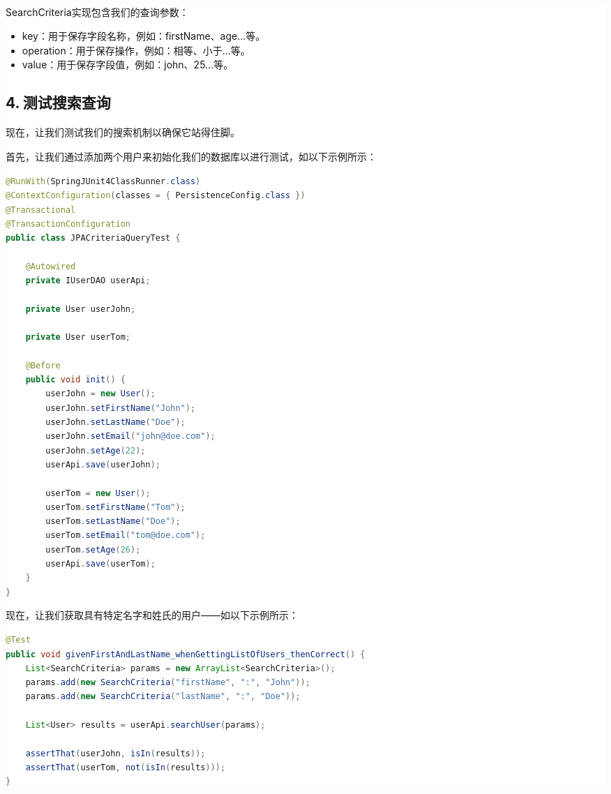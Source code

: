 SearchCriteria实现包含我们的查询参数：

-   key：用于保存字段名称，例如：firstName、age...等。
-   operation：用于保存操作，例如：相等、小于...等。
-   value：用于保存字段值，例如：john、25...等。

## 4. 测试搜索查询

现在，让我们测试我们的搜索机制以确保它站得住脚。

首先，让我们通过添加两个用户来初始化我们的数据库以进行测试，如以下示例所示：

```java
@RunWith(SpringJUnit4ClassRunner.class)
@ContextConfiguration(classes = { PersistenceConfig.class })
@Transactional
@TransactionConfiguration
public class JPACriteriaQueryTest {

    @Autowired
    private IUserDAO userApi;

    private User userJohn;

    private User userTom;

    @Before
    public void init() {
        userJohn = new User();
        userJohn.setFirstName("John");
        userJohn.setLastName("Doe");
        userJohn.setEmail("john@doe.com");
        userJohn.setAge(22);
        userApi.save(userJohn);

        userTom = new User();
        userTom.setFirstName("Tom");
        userTom.setLastName("Doe");
        userTom.setEmail("tom@doe.com");
        userTom.setAge(26);
        userApi.save(userTom);
    }
}
```

现在，让我们获取具有特定名字和姓氏的用户——如以下示例所示：

```java
@Test
public void givenFirstAndLastName_whenGettingListOfUsers_thenCorrect() {
    List<SearchCriteria> params = new ArrayList<SearchCriteria>();
    params.add(new SearchCriteria("firstName", ":", "John"));
    params.add(new SearchCriteria("lastName", ":", "Doe"));

    List<User> results = userApi.searchUser(params);

    assertThat(userJohn, isIn(results));
    assertThat(userTom, not(isIn(results)));
}
```
